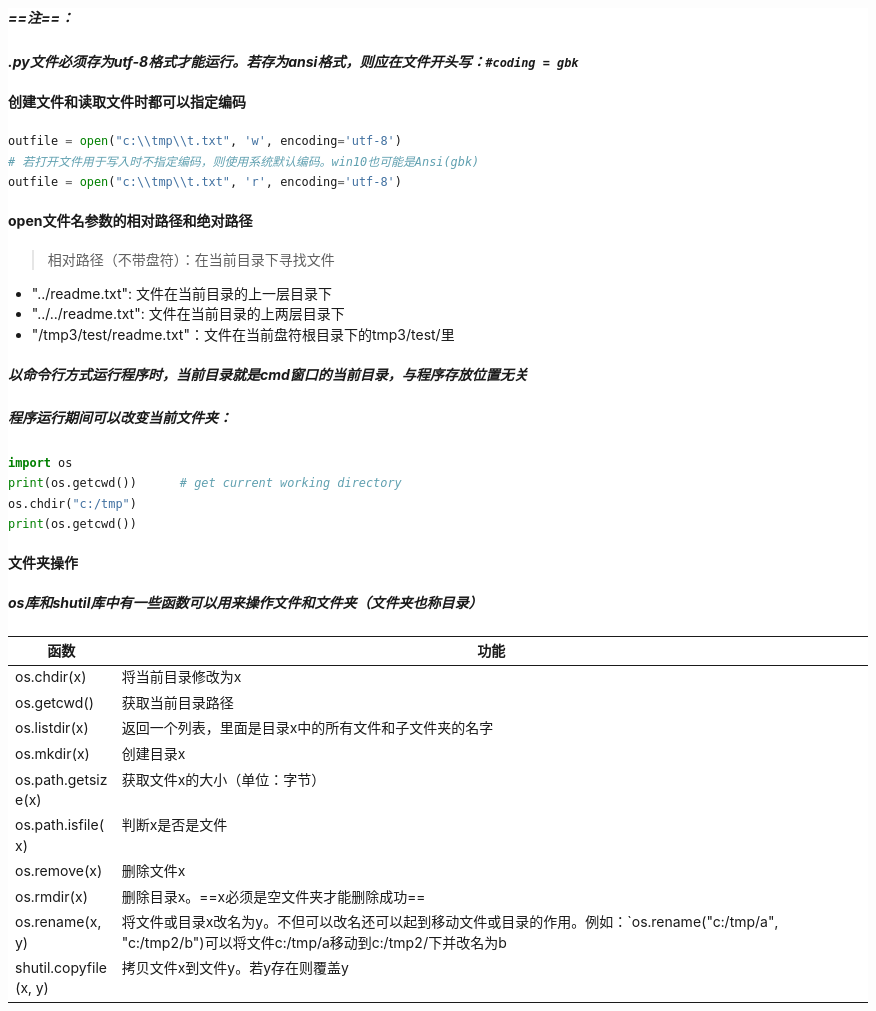 

##### ==注==：

***.py文件必须存为utf-8格式才能运行。若存为ansi格式，则应在文件开头写：`#coding = gbk`***

#### 创建文件和读取文件时都可以指定编码

```python
outfile = open("c:\\tmp\\t.txt", 'w', encoding='utf-8')
# 若打开文件用于写入时不指定编码，则使用系统默认编码。win10也可能是Ansi(gbk)
outfile = open("c:\\tmp\\t.txt", 'r', encoding='utf-8')
```



#### open文件名参数的相对路径和绝对路径

> 相对路径（不带盘符）：在当前目录下寻找文件

+ "../readme.txt": 文件在当前目录的上一层目录下
+ "../../readme.txt": 文件在当前目录的上两层目录下
+ "/tmp3/test/readme.txt"：文件在当前盘符根目录下的tmp3/test/里

#####  以命令行方式运行程序时，当前目录就是cmd窗口的当前目录，与程序存放位置无关

##### 程序运行期间可以改变当前文件夹：

```python
import os
print(os.getcwd())		# get current working directory
os.chdir("c:/tmp")
print(os.getcwd())
```



#### 文件夹操作

##### os库和shutil库中有一些函数可以用来操作文件和文件夹（文件夹也称目录）

| 函数                  | 功能                                                         |
| --------------------- | ------------------------------------------------------------ |
| os.chdir(x)           | 将当前目录修改为x                                            |
| os.getcwd()           | 获取当前目录路径                                             |
| os.listdir(x)         | 返回一个列表，里面是目录x中的所有文件和子文件夹的名字        |
| os.mkdir(x)           | 创建目录x                                                    |
| os.path.getsize(x)    | 获取文件x的大小（单位：字节）                                |
| os.path.isfile(x)     | 判断x是否是文件                                              |
| os.remove(x)          | 删除文件x                                                    |
| os.rmdir(x)           | 删除目录x。==x必须是空文件夹才能删除成功==                   |
| os.rename(x, y)       | 将文件或目录x改名为y。不但可以改名还可以起到移动文件或目录的作用。例如：`os.rename("c:/tmp/a", "c:/tmp2/b")可以将文件c:/tmp/a移动到c:/tmp2/下并改名为b |
| shutil.copyfile(x, y) | 拷贝文件x到文件y。若y存在则覆盖y                             |
